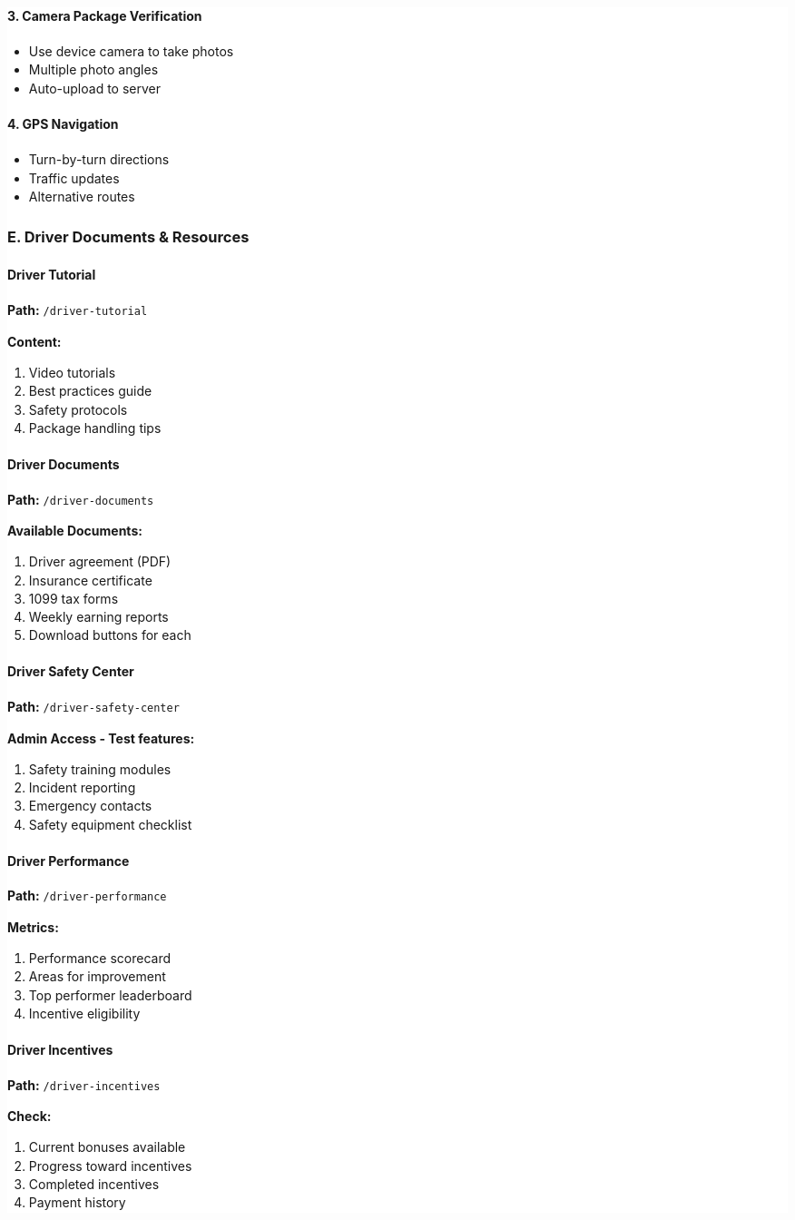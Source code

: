 #### **3. Camera Package Verification**
- Use device camera to take photos
- Multiple photo angles
- Auto-upload to server

#### **4. GPS Navigation**
- Turn-by-turn directions
- Traffic updates
- Alternative routes

### E. Driver Documents & Resources

#### **Driver Tutorial**
**Path:** `/driver-tutorial`

**Content:**
1. Video tutorials
2. Best practices guide
3. Safety protocols
4. Package handling tips

#### **Driver Documents**
**Path:** `/driver-documents`

**Available Documents:**
1. Driver agreement (PDF)
2. Insurance certificate
3. 1099 tax forms
4. Weekly earning reports
5. Download buttons for each

#### **Driver Safety Center**
**Path:** `/driver-safety-center`

**Admin Access - Test features:**
1. Safety training modules
2. Incident reporting
3. Emergency contacts
4. Safety equipment checklist

#### **Driver Performance**
**Path:** `/driver-performance`

**Metrics:**
1. Performance scorecard
2. Areas for improvement
3. Top performer leaderboard
4. Incentive eligibility

#### **Driver Incentives**
**Path:** `/driver-incentives`

**Check:**
1. Current bonuses available
2. Progress toward incentives
3. Completed incentives
4. Payment history
